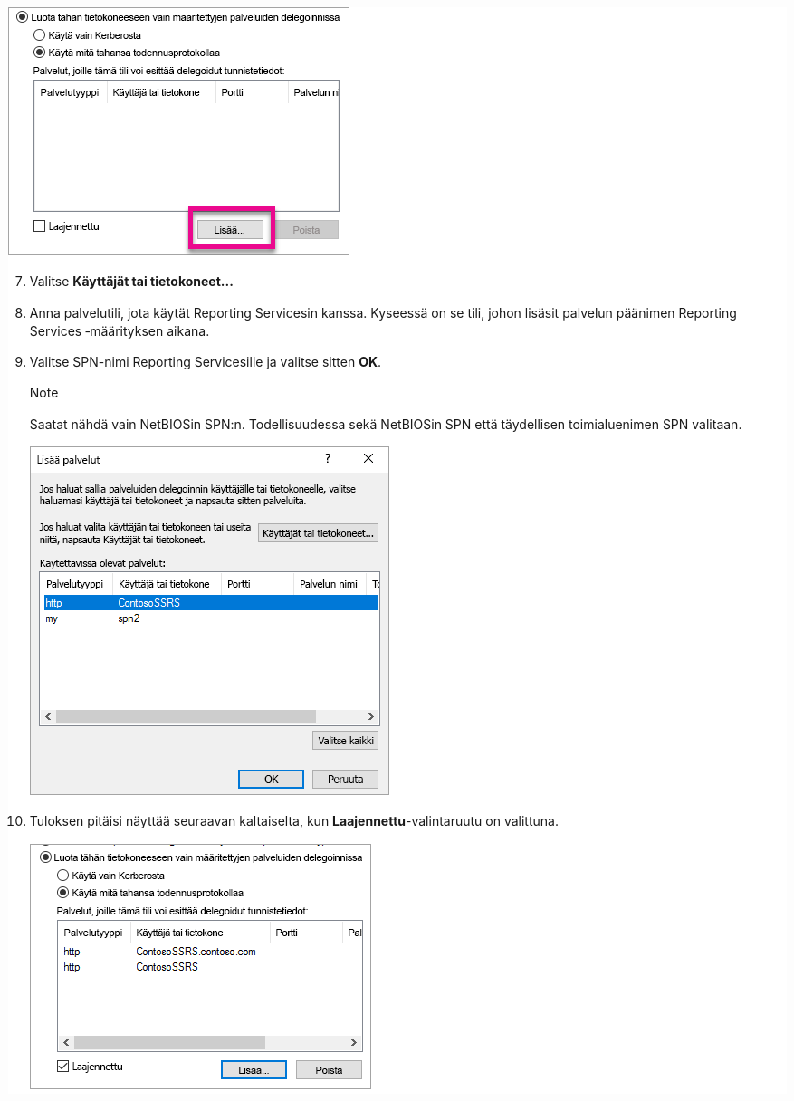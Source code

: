    ![WAP Constrained 02](media/mobile-oauth-ssrs/wap-contrained-delegation2.png)

7. Valitse **Käyttäjät tai tietokoneet...**

8. Anna palvelutili, jota käytät Reporting Servicesin kanssa. Kyseessä on se tili, johon lisäsit palvelun päänimen Reporting Services ‑määrityksen aikana.

9. Valitse SPN-nimi Reporting Servicesille ja valitse sitten **OK**.

   > [!NOTE]
   > Saatat nähdä vain NetBIOSin SPN:n. Todellisuudessa sekä NetBIOSin SPN että täydellisen toimialuenimen SPN valitaan.

   ![WAP Constrained 03](media/mobile-oauth-ssrs/wap-contrained-delegation3.png)

10. Tuloksen pitäisi näyttää seuraavan kaltaiselta, kun **Laajennettu**-valintaruutu on valittuna.

    ![WAP Constrained 04](media/mobile-oauth-ssrs/wap-contrained-delegation4.png)
